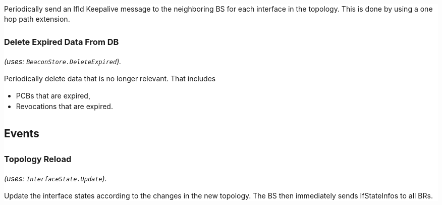 Periodically send an IfId Keepalive message to the neighboring BS for each interface in the
topology. This is done by using a one hop path extension.

### Delete Expired Data From DB

*(uses: `BeaconStore.DeleteExpired`).*

Periodically delete data that is no longer relevant. That includes

* PCBs that are expired,
* Revocations that are expired.

## Events

### Topology Reload

*(uses: `InterfaceState.Update`).*

Update the interface states according to the changes in the new topology.
The BS then immediately sends IfStateInfos to all BRs.
